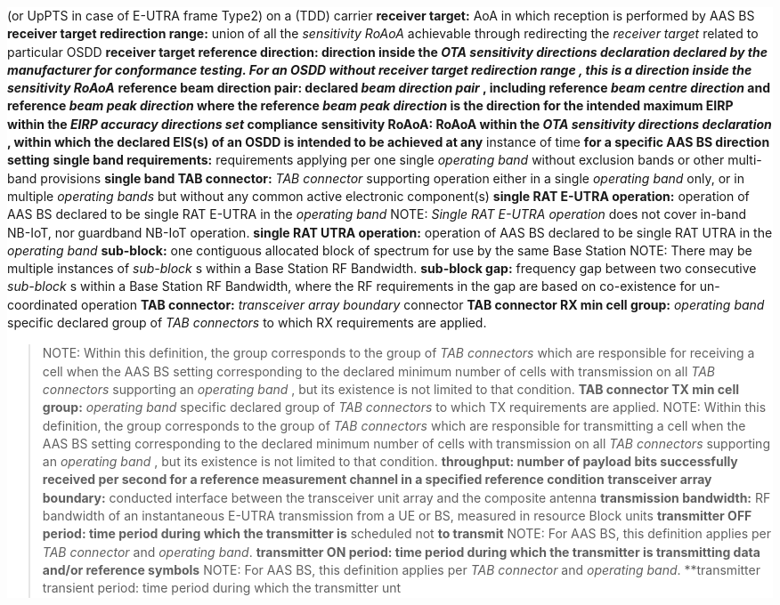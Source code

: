 (or UpPTS in case of E-UTRA frame Type2) on a (TDD) carrier
**receiver target:** AoA in which reception is performed by AAS BS
**receiver target redirection range:** union of all the _sensitivity RoAoA_
achievable through redirecting the _receiver target_ related to particular
OSDD
**receiver target reference direction: direction inside the _OTA sensitivity
directions declaration _declared by the manufacturer for conformance testing.
For an OSDD without_ receiver target redirection range _, this is a direction
inside the_ sensitivity RoAoA_**
**reference beam direction pair: declared _beam direction pair_ , including
reference _beam centre direction_ and reference _beam peak direction_ where
the reference _beam peak direction_ is the direction for the intended maximum
EIRP within the _EIRP accuracy_ _directions set_ compliance**
**sensitivity RoAoA: RoAoA within the _OTA sensitivity directions declaration_
, within which the declared EIS(s) of an OSDD is intended to be achieved at
any** instance of time **for a specific AAS BS direction setting**
**single band requirements:** requirements applying per one single _operating
band_ without exclusion bands or other multi-band provisions
**single band TAB connector:** _TAB connector_ supporting operation either in
a single _operating band_ only, or in multiple _operating bands_ but without
any common active electronic component(s)
**single RAT E-UTRA operation:** operation of AAS BS declared to be single RAT
E-UTRA in the _operating band_
NOTE: _Single RAT E-UTRA operation_ does not cover in-band NB-IoT, nor
guardband NB-IoT operation.
**single RAT UTRA operation:** operation of AAS BS declared to be single RAT
UTRA in the _operating band_
**sub-block:** one contiguous allocated block of spectrum for use by the same
Base Station
NOTE: There may be multiple instances of _sub-block_ s within a Base Station
RF Bandwidth.
**sub-block gap:** frequency gap between two consecutive _sub-block_ s within
a Base Station RF Bandwidth, where the RF requirements in the gap are based on
co-existence for un-coordinated operation
**TAB connector:** _transceiver array boundary_ connector
**TAB connector RX min cell group:** _operating band_ specific declared group
of  _TAB connectors_ to which RX requirements are applied.
> NOTE: Within this definition, the group corresponds to the group of _TAB
> connectors_ which are responsible for receiving a cell when the AAS BS
> setting corresponding to the declared minimum number of cells with
> transmission on all _TAB connectors_ supporting an _operating band_ , but
> its existence is not limited to that condition.
**TAB connector TX min cell group:** _operating band_ specific declared group
of  _TAB connectors_ to which TX requirements are applied.
NOTE: Within this definition, the group corresponds to the group of _TAB
connectors_ which are responsible for transmitting a cell when the AAS BS
setting corresponding to the declared minimum number of cells with
transmission on all _TAB connectors_ supporting an _operating band_ , but its
existence is not limited to that condition.
**throughput: number of payload bits successfully received per second for a
reference measurement channel in a specified reference condition**
**transceiver array boundary:** conducted interface between the transceiver
unit array and the composite antenna
**transmission bandwidth:** RF bandwidth of an instantaneous E-UTRA
transmission from a UE or BS, measured in resource Block units
**transmitter OFF period: time period during which the transmitter is**
scheduled not **to transmit**
NOTE: For AAS BS, this definition applies per _TAB connector_ and _operating
band_.
**transmitter ON period: time period during which the transmitter is
transmitting data and/or reference symbols**
NOTE: For AAS BS, this definition applies per _TAB connector_ and _operating
band_.
**transmitter transient period: time period during which the transmitter unt